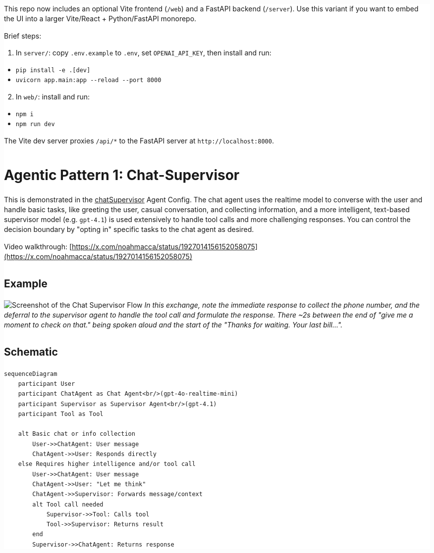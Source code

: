 This repo now includes an optional Vite frontend (`/web`) and a FastAPI backend
(`/server`). Use this variant if you want to embed the UI into a larger
Vite/React + Python/FastAPI monorepo.

Brief steps:

1. In `server/`: copy `.env.example` to `.env`, set `OPENAI_API_KEY`, then
   install and run:

- `pip install -e .[dev]`
- `uvicorn app.main:app --reload --port 8000`

2. In `web/`: install and run:

- `npm i`
- `npm run dev`

The Vite dev server proxies `/api/*` to the FastAPI server at
`http://localhost:8000`.

# Agentic Pattern 1: Chat-Supervisor

This is demonstrated in the
[chatSupervisor](src/app/agentConfigs/chatSupervisor/index.ts) Agent Config. The
chat agent uses the realtime model to converse with the user and handle basic
tasks, like greeting the user, casual conversation, and collecting information,
and a more intelligent, text-based supervisor model (e.g. `gpt-4.1`) is used
extensively to handle tool calls and more challenging responses. You can control
the decision boundary by "opting in" specific tasks to the chat agent as
desired.

Video walkthrough:
[https://x.com/noahmacca/status/1927014156152058075](https://x.com/noahmacca/status/1927014156152058075)

## Example

![Screenshot of the Chat Supervisor Flow](/public/screenshot_chat_supervisor.png)
_In this exchange, note the immediate response to collect the phone number, and
the deferral to the supervisor agent to handle the tool call and formulate the
response. There ~2s between the end of "give me a moment to check on that."
being spoken aloud and the start of the "Thanks for waiting. Your last
bill..."._

## Schematic

```mermaid
sequenceDiagram
    participant User
    participant ChatAgent as Chat Agent<br/>(gpt-4o-realtime-mini)
    participant Supervisor as Supervisor Agent<br/>(gpt-4.1)
    participant Tool as Tool

    alt Basic chat or info collection
        User->>ChatAgent: User message
        ChatAgent->>User: Responds directly
    else Requires higher intelligence and/or tool call
        User->>ChatAgent: User message
        ChatAgent->>User: "Let me think"
        ChatAgent->>Supervisor: Forwards message/context
        alt Tool call needed
            Supervisor->>Tool: Calls tool
            Tool->>Supervisor: Returns result
        end
        Supervisor->>ChatAgent: Returns response
```